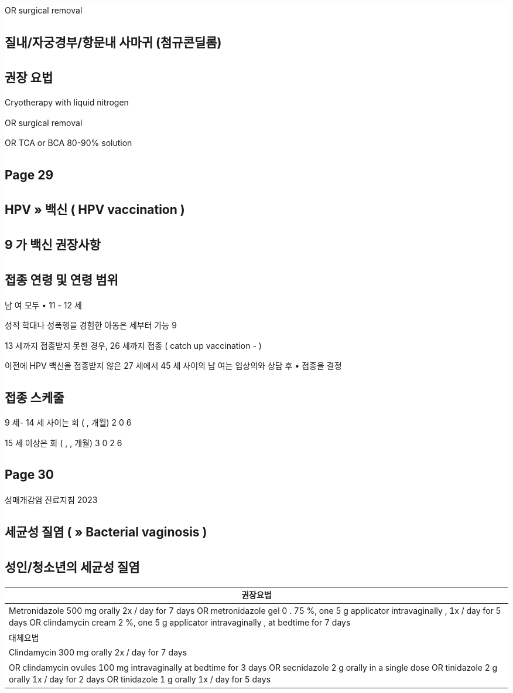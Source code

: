 OR surgical removal

## 질내/자궁경부/항문내 사마귀 (첨규콘딜롬)

## 권장 요법

Cryotherapy with liquid nitrogen

OR surgical removal

OR TCA or BCA 80-90% solution

## Page 29

## HPV » 백신 ( HPV vaccination )

## 9 가 백신 권장사항

## 접종 연령 및 연령 범위

남 여 모두 • 11 - 12 세

성적 학대나 성폭행을 경험한 아동은  세부터 가능 9

13 세까지 접종받지 못한 경우, 26 세까지 접종 ( catch up vaccination - )

이전에 HPV 백신을 접종받지 않은 27 세에서 45 세 사이의 남 여는 임상의와 상담 후 • 접종을 결정

## 접종 스케줄

9 세- 14 세 사이는  회 ( ,  개월) 2 0 6

15 세 이상은  회 ( ,  ,  개월) 3 0 2 6



## Page 30



성매개감염 진료지침 2023

## 세균성 질염 ( » Bacterial vaginosis )

## 성인/청소년의 세균성 질염

| 권장요법                                                                                                                                                                                                                   |
|----------------------------------------------------------------------------------------------------------------------------------------------------------------------------------------------------------------------------|
| Metronidazole 500 mg orally 2x / day for 7 days OR metronidazole gel 0 . 75 %, one 5 g applicator intravaginally , 1x / day for 5 days OR clindamycin cream 2 %, one 5 g applicator intravaginally , at bedtime for 7 days |
| 대체요법                                                                                                                                                                                                                   |
| Clindamycin 300 mg orally 2x / day for 7 days                                                                                                                                                                              |
| OR clindamycin ovules 100 mg intravaginally at bedtime for 3 days OR secnidazole 2 g orally in a single dose OR tinidazole 2 g orally 1x / day for 2 days OR tinidazole 1 g orally 1x / day for 5 days                     |
